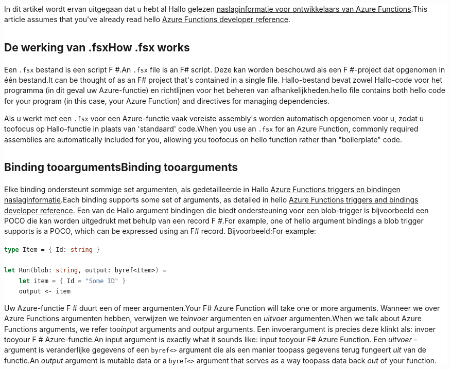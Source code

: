<span data-ttu-id="104dd-111">In dit artikel wordt ervan uitgegaan dat u hebt al Hallo gelezen [naslaginformatie voor ontwikkelaars van Azure Functions](functions-reference.md).</span><span class="sxs-lookup"><span data-stu-id="104dd-111">This article assumes that you've already read hello [Azure Functions developer reference](functions-reference.md).</span></span>

## <a name="how-fsx-works"></a><span data-ttu-id="104dd-112">De werking van .fsx</span><span class="sxs-lookup"><span data-stu-id="104dd-112">How .fsx works</span></span>
<span data-ttu-id="104dd-113">Een `.fsx` bestand is een script F #.</span><span class="sxs-lookup"><span data-stu-id="104dd-113">An `.fsx` file is an F# script.</span></span> <span data-ttu-id="104dd-114">Deze kan worden beschouwd als een F #-project dat opgenomen in één bestand.</span><span class="sxs-lookup"><span data-stu-id="104dd-114">It can be thought of as an F# project that's contained in a single file.</span></span> <span data-ttu-id="104dd-115">Hallo-bestand bevat zowel Hallo-code voor het programma (in dit geval uw Azure-functie) en richtlijnen voor het beheren van afhankelijkheden.</span><span class="sxs-lookup"><span data-stu-id="104dd-115">hello file contains both hello code for your program (in this case, your Azure Function) and directives for managing dependencies.</span></span>

<span data-ttu-id="104dd-116">Als u werkt met een `.fsx` voor een Azure-functie vaak vereiste assembly's worden automatisch opgenomen voor u, zodat u toofocus op Hallo-functie in plaats van 'standaard' code.</span><span class="sxs-lookup"><span data-stu-id="104dd-116">When you use an `.fsx` for an Azure Function, commonly required assemblies are automatically included for you, allowing you toofocus on hello function rather than "boilerplate" code.</span></span>

## <a name="binding-tooarguments"></a><span data-ttu-id="104dd-117">Binding tooarguments</span><span class="sxs-lookup"><span data-stu-id="104dd-117">Binding tooarguments</span></span>
<span data-ttu-id="104dd-118">Elke binding ondersteunt sommige set argumenten, als gedetailleerde in Hallo [Azure Functions triggers en bindingen naslaginformatie](functions-triggers-bindings.md).</span><span class="sxs-lookup"><span data-stu-id="104dd-118">Each binding supports some set of arguments, as detailed in hello [Azure Functions triggers and bindings developer reference](functions-triggers-bindings.md).</span></span> <span data-ttu-id="104dd-119">Een van de Hallo argument bindingen die biedt ondersteuning voor een blob-trigger is bijvoorbeeld een POCO die kan worden uitgedrukt met behulp van een record F #.</span><span class="sxs-lookup"><span data-stu-id="104dd-119">For example, one of hello argument bindings a blob trigger supports is a POCO, which can be expressed using an F# record.</span></span> <span data-ttu-id="104dd-120">Bijvoorbeeld:</span><span class="sxs-lookup"><span data-stu-id="104dd-120">For example:</span></span>

```fsharp
type Item = { Id: string }

let Run(blob: string, output: byref<Item>) =
    let item = { Id = "Some ID" }
    output <- item
```

<span data-ttu-id="104dd-121">Uw Azure-functie F # duurt een of meer argumenten.</span><span class="sxs-lookup"><span data-stu-id="104dd-121">Your F# Azure Function will take one or more arguments.</span></span> <span data-ttu-id="104dd-122">Wanneer we over Azure Functions argumenten hebben, verwijzen we te*invoer* argumenten en *uitvoer* argumenten.</span><span class="sxs-lookup"><span data-stu-id="104dd-122">When we talk about Azure Functions arguments, we refer too*input* arguments and *output* arguments.</span></span> <span data-ttu-id="104dd-123">Een invoerargument is precies deze klinkt als: invoer tooyour F # Azure-functie.</span><span class="sxs-lookup"><span data-stu-id="104dd-123">An input argument is exactly what it sounds like: input tooyour F# Azure Function.</span></span> <span data-ttu-id="104dd-124">Een *uitvoer* -argument is veranderlijke gegevens of een `byref<>` argument die als een manier toopass gegevens terug fungeert *uit* van de functie.</span><span class="sxs-lookup"><span data-stu-id="104dd-124">An *output* argument is mutable data or a `byref<>` argument that serves as a way toopass data back *out* of your function.</span></span>
